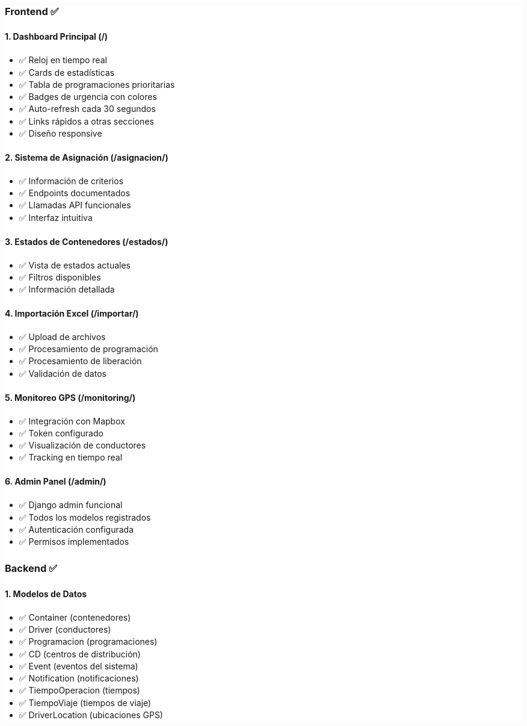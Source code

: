 ### Frontend ✅

#### 1. Dashboard Principal (/)
- ✅ Reloj en tiempo real
- ✅ Cards de estadísticas
- ✅ Tabla de programaciones prioritarias
- ✅ Badges de urgencia con colores
- ✅ Auto-refresh cada 30 segundos
- ✅ Links rápidos a otras secciones
- ✅ Diseño responsive

#### 2. Sistema de Asignación (/asignacion/)
- ✅ Información de criterios
- ✅ Endpoints documentados
- ✅ Llamadas API funcionales
- ✅ Interfaz intuitiva

#### 3. Estados de Contenedores (/estados/)
- ✅ Vista de estados actuales
- ✅ Filtros disponibles
- ✅ Información detallada

#### 4. Importación Excel (/importar/)
- ✅ Upload de archivos
- ✅ Procesamiento de programación
- ✅ Procesamiento de liberación
- ✅ Validación de datos

#### 5. Monitoreo GPS (/monitoring/)
- ✅ Integración con Mapbox
- ✅ Token configurado
- ✅ Visualización de conductores
- ✅ Tracking en tiempo real

#### 6. Admin Panel (/admin/)
- ✅ Django admin funcional
- ✅ Todos los modelos registrados
- ✅ Autenticación configurada
- ✅ Permisos implementados

### Backend ✅

#### 1. Modelos de Datos
- ✅ Container (contenedores)
- ✅ Driver (conductores)
- ✅ Programacion (programaciones)
- ✅ CD (centros de distribución)
- ✅ Event (eventos del sistema)
- ✅ Notification (notificaciones)
- ✅ TiempoOperacion (tiempos)
- ✅ TiempoViaje (tiempos de viaje)
- ✅ DriverLocation (ubicaciones GPS)
